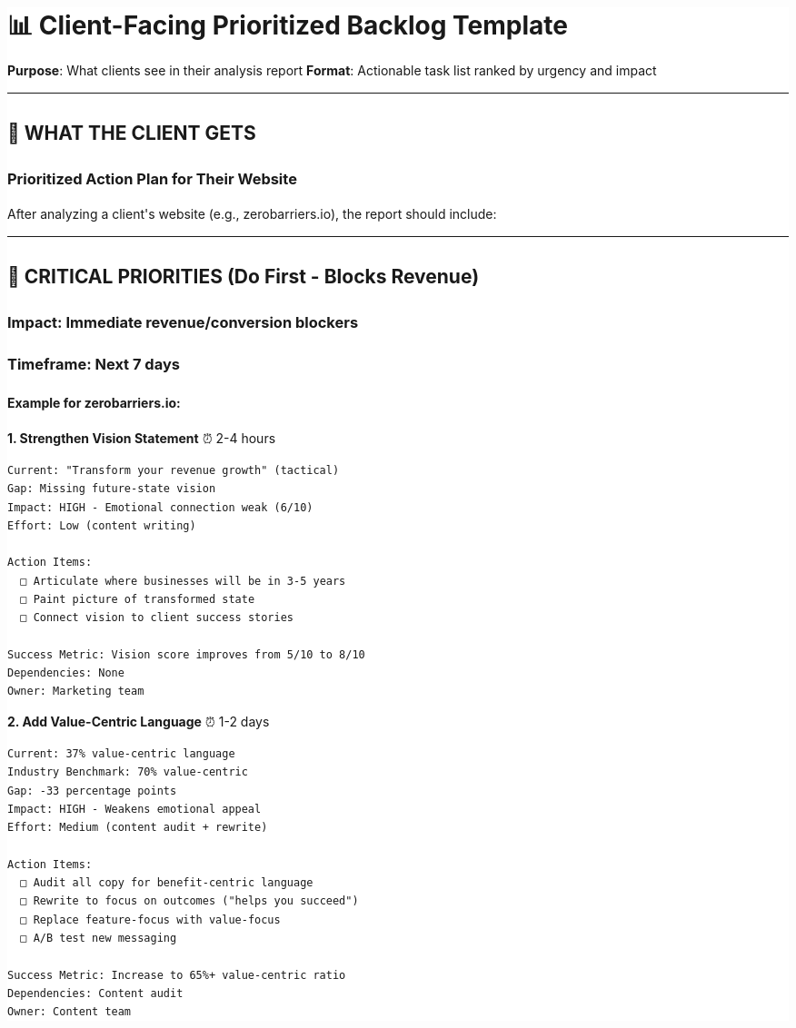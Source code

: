 # 📊 Client-Facing Prioritized Backlog Template

**Purpose**: What clients see in their analysis report
**Format**: Actionable task list ranked by urgency and impact

---

## 🎯 WHAT THE CLIENT GETS

### **Prioritized Action Plan for Their Website**

After analyzing a client's website (e.g., zerobarriers.io), the report should include:

---

## 🔴 **CRITICAL PRIORITIES (Do First - Blocks Revenue)**

### **Impact**: Immediate revenue/conversion blockers

### **Timeframe**: Next 7 days

#### **Example for zerobarriers.io:**

**1. Strengthen Vision Statement** ⏰ 2-4 hours

```
Current: "Transform your revenue growth" (tactical)
Gap: Missing future-state vision
Impact: HIGH - Emotional connection weak (6/10)
Effort: Low (content writing)

Action Items:
  □ Articulate where businesses will be in 3-5 years
  □ Paint picture of transformed state
  □ Connect vision to client success stories

Success Metric: Vision score improves from 5/10 to 8/10
Dependencies: None
Owner: Marketing team
```

**2. Add Value-Centric Language** ⏰ 1-2 days

```
Current: 37% value-centric language
Industry Benchmark: 70% value-centric
Gap: -33 percentage points
Impact: HIGH - Weakens emotional appeal
Effort: Medium (content audit + rewrite)

Action Items:
  □ Audit all copy for benefit-centric language
  □ Rewrite to focus on outcomes ("helps you succeed")
  □ Replace feature-focus with value-focus
  □ A/B test new messaging

Success Metric: Increase to 65%+ value-centric ratio
Dependencies: Content audit
Owner: Content team
```

